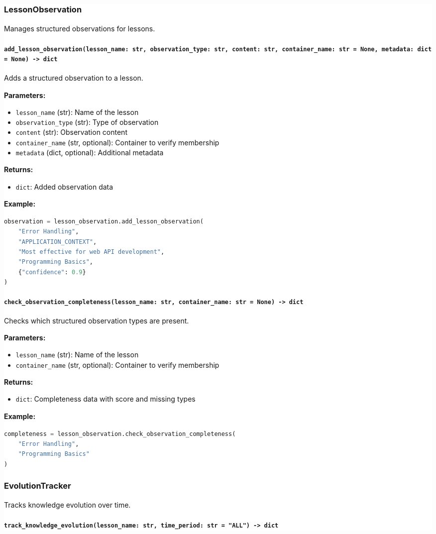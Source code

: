 ### LessonObservation

Manages structured observations for lessons.

#### `add_lesson_observation(lesson_name: str, observation_type: str, content: str, container_name: str = None, metadata: dict = None) -> dict`

Adds a structured observation to a lesson.

**Parameters:**
- `lesson_name` (str): Name of the lesson
- `observation_type` (str): Type of observation
- `content` (str): Observation content
- `container_name` (str, optional): Container to verify membership
- `metadata` (dict, optional): Additional metadata

**Returns:**
- `dict`: Added observation data

**Example:**
```python
observation = lesson_observation.add_lesson_observation(
    "Error Handling",
    "APPLICATION_CONTEXT",
    "Most effective for web API development",
    "Programming Basics",
    {"confidence": 0.9}
)
```

#### `check_observation_completeness(lesson_name: str, container_name: str = None) -> dict`

Checks which structured observation types are present.

**Parameters:**
- `lesson_name` (str): Name of the lesson
- `container_name` (str, optional): Container to verify membership

**Returns:**
- `dict`: Completeness data with score and missing types

**Example:**
```python
completeness = lesson_observation.check_observation_completeness(
    "Error Handling",
    "Programming Basics"
)
```

### EvolutionTracker

Tracks knowledge evolution over time.

#### `track_knowledge_evolution(lesson_name: str, time_period: str = "ALL") -> dict`
